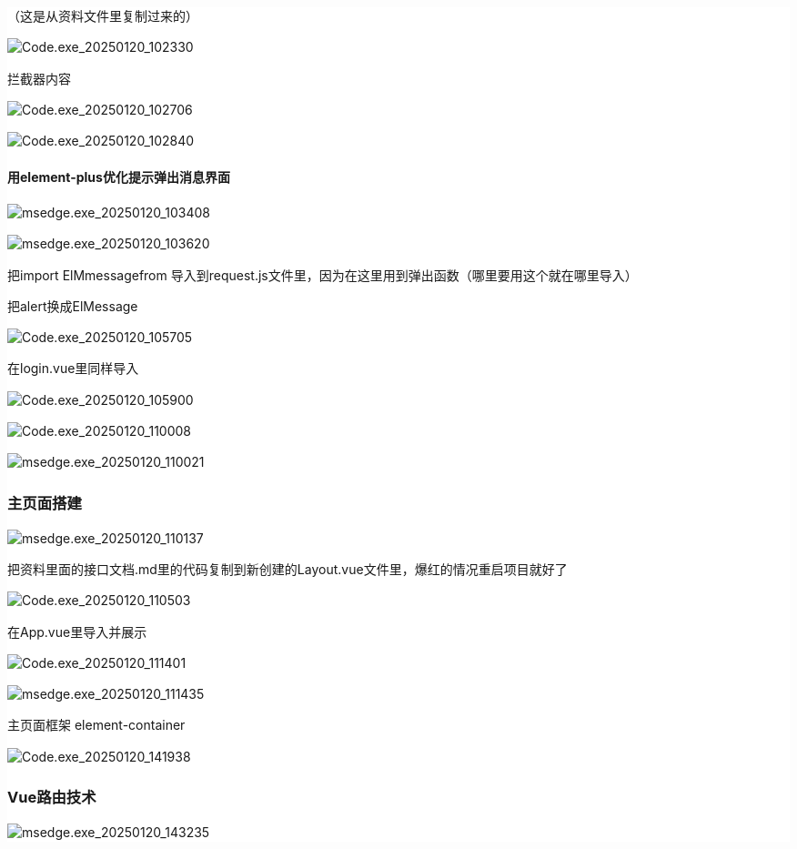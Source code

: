 （这是从资料文件里复制过来的）

![Code.exe_20250120_102330](F:\腾讯电脑管家截图文件\Code.exe_20250120_102330.png)

拦截器内容

![Code.exe_20250120_102706](F:\腾讯电脑管家截图文件\Code.exe_20250120_102706.png)

![Code.exe_20250120_102840](F:\腾讯电脑管家截图文件\Code.exe_20250120_102840.png)

#### 用element-plus优化提示弹出消息界面

![msedge.exe_20250120_103408](F:\腾讯电脑管家截图文件\msedge.exe_20250120_103408.png)

![msedge.exe_20250120_103620](F:\腾讯电脑管家截图文件\msedge.exe_20250120_103620.png)

把import ElMmessagefrom 导入到request.js文件里，因为在这里用到弹出函数（哪里要用这个就在哪里导入）

把alert换成ElMessage

![Code.exe_20250120_105705](F:\腾讯电脑管家截图文件\Code.exe_20250120_105705.png)



在login.vue里同样导入

![Code.exe_20250120_105900](F:\腾讯电脑管家截图文件\Code.exe_20250120_105900.png)

![Code.exe_20250120_110008](F:\腾讯电脑管家截图文件\Code.exe_20250120_110008.png)

![msedge.exe_20250120_110021](F:\腾讯电脑管家截图文件\msedge.exe_20250120_110021.png)

### 主页面搭建

![msedge.exe_20250120_110137](F:\腾讯电脑管家截图文件\msedge.exe_20250120_110137.png)

把资料里面的接口文档.md里的代码复制到新创建的Layout.vue文件里，爆红的情况重启项目就好了

![Code.exe_20250120_110503](F:\腾讯电脑管家截图文件\Code.exe_20250120_110503.png)

在App.vue里导入并展示

![Code.exe_20250120_111401](F:\腾讯电脑管家截图文件\Code.exe_20250120_111401.png)

![msedge.exe_20250120_111435](F:\腾讯电脑管家截图文件\msedge.exe_20250120_111435.png)

主页面框架 element-container

![Code.exe_20250120_141938](F:\腾讯电脑管家截图文件\Code.exe_20250120_141938.png)

### Vue路由技术

![msedge.exe_20250120_143235](F:\腾讯电脑管家截图文件\msedge.exe_20250120_143235.png)
